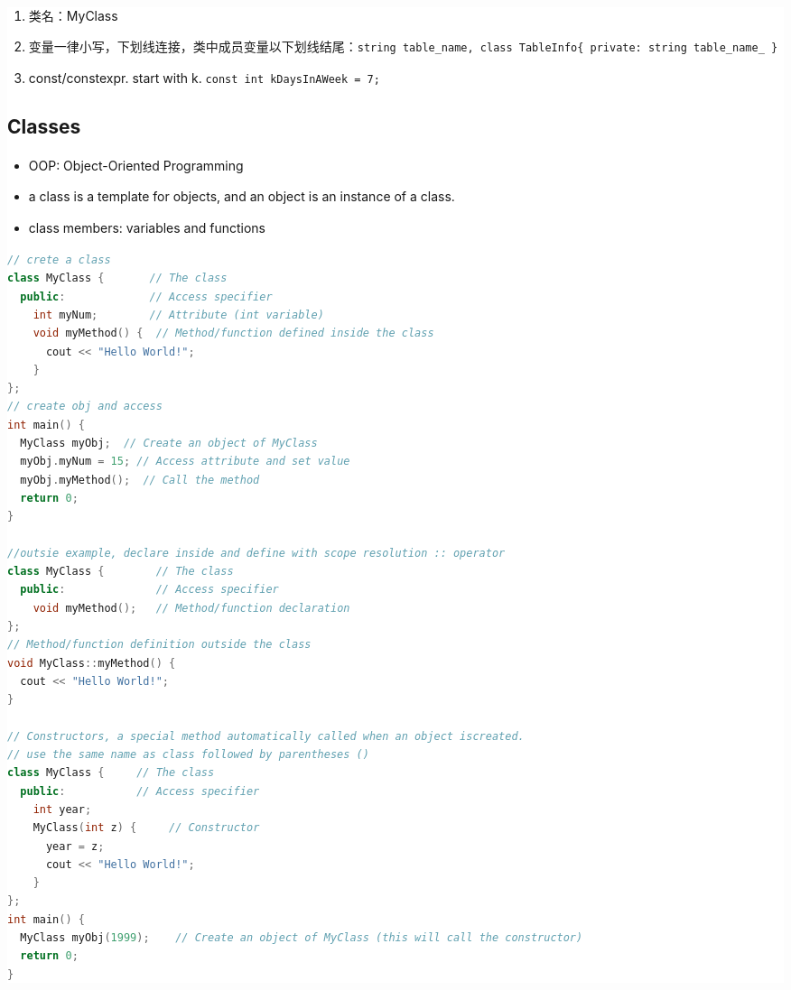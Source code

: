 1. 类名：MyClass

2. 变量一律小写，下划线连接，类中成员变量以下划线结尾：`string table_name, class TableInfo{ private: string table_name_ }`

3. const/constexpr. start with k. `const int kDaysInAWeek = 7;`

## Classes

- OOP: Object-Oriented Programming

- a class is a template for objects, and an object is an instance of a class.

- class members: variables and functions

```cpp
// crete a class
class MyClass {       // The class
  public:             // Access specifier
    int myNum;        // Attribute (int variable)
    void myMethod() {  // Method/function defined inside the class
      cout << "Hello World!";
    }
};
// create obj and access
int main() {
  MyClass myObj;  // Create an object of MyClass
  myObj.myNum = 15; // Access attribute and set value
  myObj.myMethod();  // Call the method
  return 0;
}

//outsie example, declare inside and define with scope resolution :: operator
class MyClass {        // The class
  public:              // Access specifier
    void myMethod();   // Method/function declaration
};
// Method/function definition outside the class
void MyClass::myMethod() {
  cout << "Hello World!";
}

// Constructors, a special method automatically called when an object iscreated.
// use the same name as class followed by parentheses ()
class MyClass {     // The class
  public:           // Access specifier
    int year;
    MyClass(int z) {     // Constructor
      year = z;
      cout << "Hello World!";
    }
};
int main() {
  MyClass myObj(1999);    // Create an object of MyClass (this will call the constructor)
  return 0;
}
```
